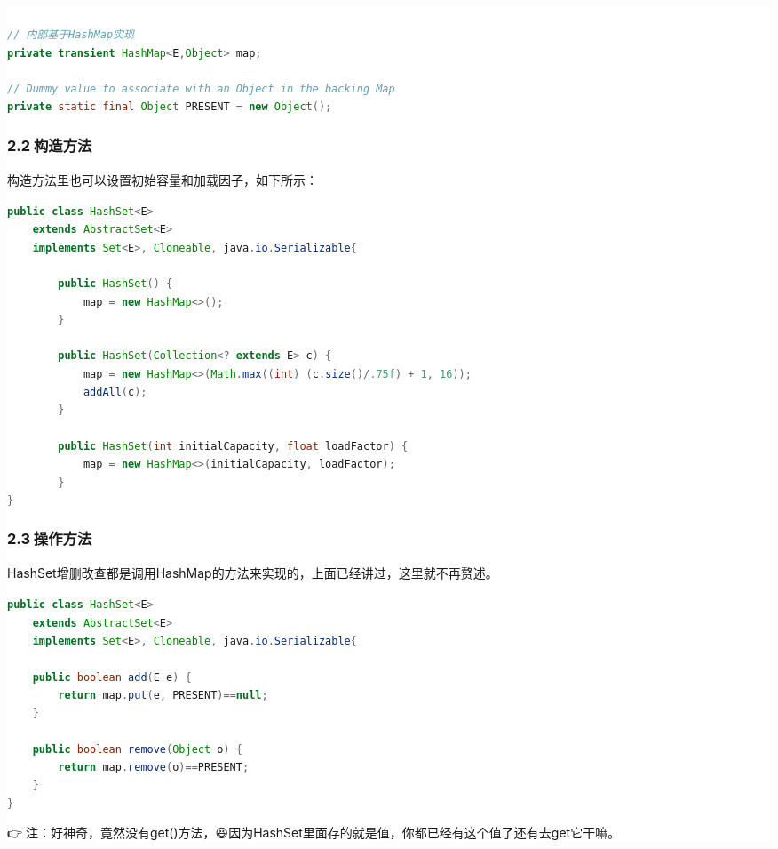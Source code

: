 ```java

// 内部基于HashMap实现
private transient HashMap<E,Object> map;

// Dummy value to associate with an Object in the backing Map
private static final Object PRESENT = new Object();
```

### 2.2 构造方法

构造方法里也可以设置初始容量和加载因子，如下所示：

```java
public class HashSet<E>
    extends AbstractSet<E>
    implements Set<E>, Cloneable, java.io.Serializable{
    
        public HashSet() {
            map = new HashMap<>();
        }
    
        public HashSet(Collection<? extends E> c) {
            map = new HashMap<>(Math.max((int) (c.size()/.75f) + 1, 16));
            addAll(c);
        }
       
        public HashSet(int initialCapacity, float loadFactor) {
            map = new HashMap<>(initialCapacity, loadFactor);
        }
}
```

### 2.3 操作方法

HashSet增删改查都是调用HashMap的方法来实现的，上面已经讲过，这里就不再赘述。


```java
public class HashSet<E>
    extends AbstractSet<E>
    implements Set<E>, Cloneable, java.io.Serializable{
    
    public boolean add(E e) {
        return map.put(e, PRESENT)==null;
    }

    public boolean remove(Object o) {
        return map.remove(o)==PRESENT;
    }
}
```
👉 注：好神奇，竟然没有get()方法，😆因为HashSet里面存的就是值，你都已经有这个值了还有去get它干嘛。